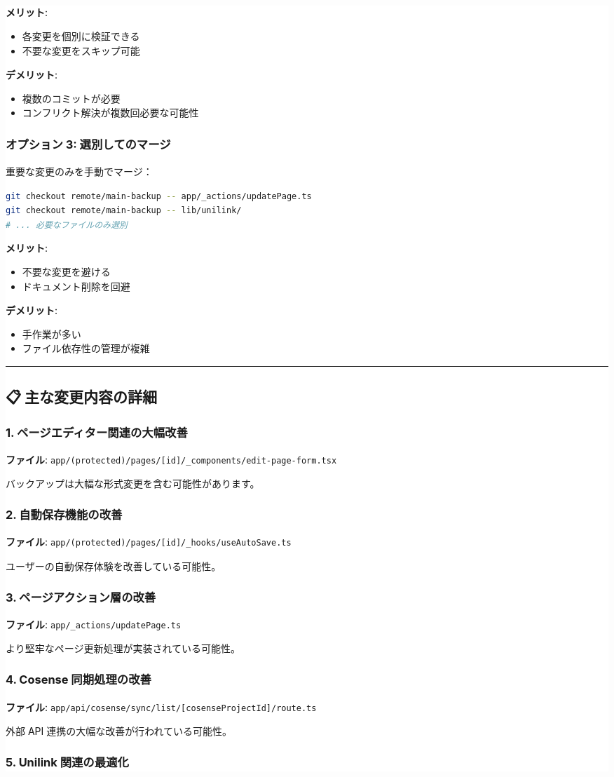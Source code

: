 **メリット**:
- 各変更を個別に検証できる
- 不要な変更をスキップ可能

**デメリット**:
- 複数のコミットが必要
- コンフリクト解決が複数回必要な可能性

### オプション 3: 選別してのマージ

重要な変更のみを手動でマージ：

```bash
git checkout remote/main-backup -- app/_actions/updatePage.ts
git checkout remote/main-backup -- lib/unilink/
# ... 必要なファイルのみ選別
```

**メリット**:
- 不要な変更を避ける
- ドキュメント削除を回避

**デメリット**:
- 手作業が多い
- ファイル依存性の管理が複雑

---

## 📋 主な変更内容の詳細

### 1. ページエディター関連の大幅改善

**ファイル**: `app/(protected)/pages/[id]/_components/edit-page-form.tsx`

バックアップは大幅な形式変更を含む可能性があります。

### 2. 自動保存機能の改善

**ファイル**: `app/(protected)/pages/[id]/_hooks/useAutoSave.ts`

ユーザーの自動保存体験を改善している可能性。

### 3. ページアクション層の改善

**ファイル**: `app/_actions/updatePage.ts`

より堅牢なページ更新処理が実装されている可能性。

### 4. Cosense 同期処理の改善

**ファイル**: `app/api/cosense/sync/list/[cosenseProjectId]/route.ts`

外部 API 連携の大幅な改善が行われている可能性。

### 5. Unilink 関連の最適化
